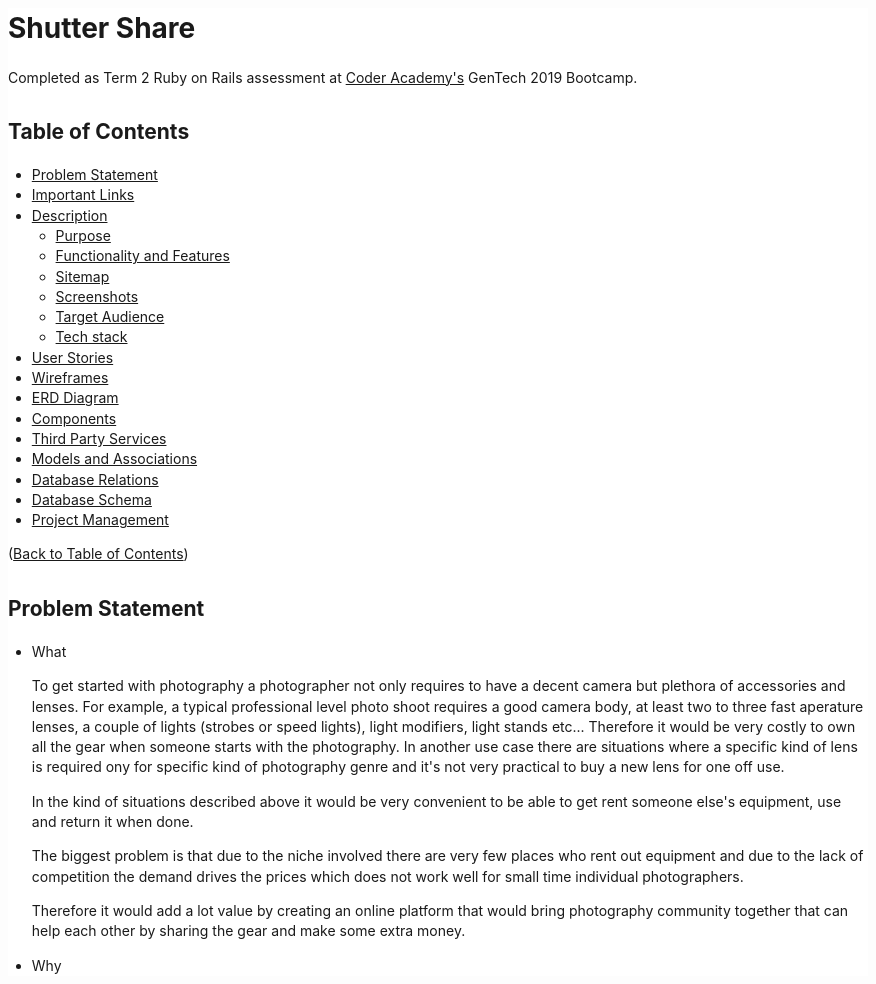 # Shutter Share

Completed as Term 2 Ruby on Rails assessment at [Coder Academy's](https://coderacademy.edu.au/) GenTech 2019 Bootcamp.

## Table of Contents
* [Problem Statement](#problem-statement)
* [Important Links](#important-links)
* [Description](#description)
    - [Purpose](#purpose)
    - [Functionality and Features](#functionality-and-features)
    - [Sitemap](#sitemap)
    - [Screenshots](#screenshots)
    - [Target Audience](#target-audience)
    - [Tech stack](#tech-stack)
* [User Stories](#user-stories)
* [Wireframes](#wireframes)
* [ERD Diagram](#erd-diagram)
* [Components](#components)
* [Third Party Services](#third-party-services)
* [Models and Associations](#models-and-associations)
* [Database Relations](#database-relations)
* [Database Schema](#database-schema)
* [Project Management](#project-management)




 ([Back to Table of Contents](#table-of-contents))
## Problem Statement

- What

    To get started with photography a photographer not only requires to have a decent camera but plethora of accessories and lenses. For example, a typical professional level photo shoot requires a good camera body, at least two to three fast aperature lenses, a couple of lights (strobes or speed lights), light modifiers, light stands etc... Therefore it would be very costly to own all the gear when someone starts with the photography. In another use case there are situations where a specific kind of lens is required ony for specific kind of photography genre and it's not very practical to buy a new lens for one off use.
    
    In the kind of situations described above it would be very convenient to be able to get rent someone else's equipment, use and return it when done.
    
    The biggest problem is that due to the niche involved there are very few places who rent out equipment and due to the lack of competition the demand drives the prices which does not work well for small time individual photographers.
    
    Therefore it would add a lot value by creating an online platform that would bring photography community together that can help each other by sharing the gear and make some extra money.

- Why
    
